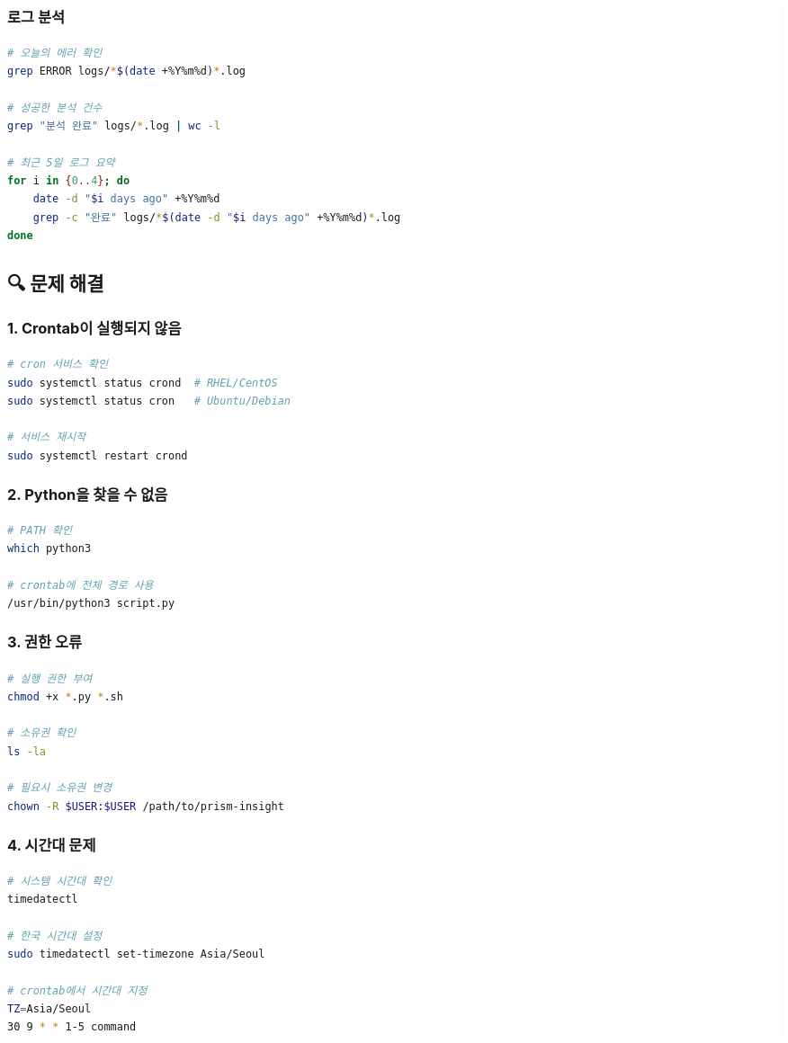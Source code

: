 ### 로그 분석
```bash
# 오늘의 에러 확인
grep ERROR logs/*$(date +%Y%m%d)*.log

# 성공한 분석 건수
grep "분석 완료" logs/*.log | wc -l

# 최근 5일 로그 요약
for i in {0..4}; do
    date -d "$i days ago" +%Y%m%d
    grep -c "완료" logs/*$(date -d "$i days ago" +%Y%m%d)*.log
done
```

## 🔍 문제 해결

### 1. Crontab이 실행되지 않음
```bash
# cron 서비스 확인
sudo systemctl status crond  # RHEL/CentOS
sudo systemctl status cron   # Ubuntu/Debian

# 서비스 재시작
sudo systemctl restart crond
```

### 2. Python을 찾을 수 없음
```bash
# PATH 확인
which python3

# crontab에 전체 경로 사용
/usr/bin/python3 script.py
```

### 3. 권한 오류
```bash
# 실행 권한 부여
chmod +x *.py *.sh

# 소유권 확인
ls -la

# 필요시 소유권 변경
chown -R $USER:$USER /path/to/prism-insight
```

### 4. 시간대 문제
```bash
# 시스템 시간대 확인
timedatectl

# 한국 시간대 설정
sudo timedatectl set-timezone Asia/Seoul

# crontab에서 시간대 지정
TZ=Asia/Seoul
30 9 * * 1-5 command
```
